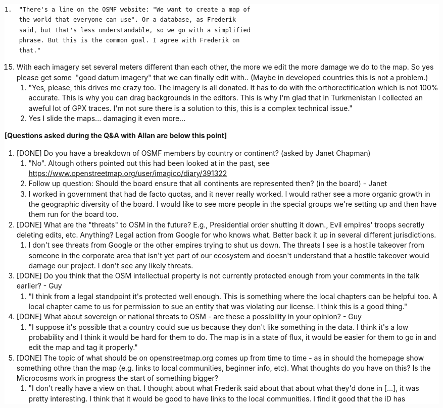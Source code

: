     1.  "There's a line on the OSMF website: "We want to create a map of
        the world that everyone can use". Or a database, as Frederik
        said, but that's less understandable, so we go with a simplified
        phrase. But this is the common goal. I agree with Frederik on
        that."
15. With each imagery set several meters different than each other, the
    more we edit the more damage we do to the map. So yes please get
    some  "good datum imagery" that we can finally edit with.. (Maybe in
    developed countries this is not a problem.)
    1.  "Yes, please, this drives me crazy too. The imagery is all
        donated. It has to do with the orthorectification which is not
        100% accurate. This is why you can drag backgrounds in the
        editors. This is why I'm glad that in Turkmenistan I collected
        an aweful lot of GPX traces. I'm not sure there is a solution to
        this, this is a complex technical issue."
    2.  Yes I slide the maps... damaging it even more...

**\[Questions asked during the Q&A with Allan are below this point\]**

1.  \[DONE\] Do you have a breakdown of OSMF members by country or
    continent? (asked by Janet Chapman)
    1.  "No". Altough others pointed out this had been looked at in the
        past, see [<span
        class="underline">https://www.openstreetmap.org/user/imagico/diary/391322</span>](https://www.openstreetmap.org/user/imagico/diary/391322)
    2.  Follow up question: Should the board ensure that all continents
        are represented then? (in the board) - Janet
    3.  I worked in government that had de facto quotas, and it never
        really worked. I would rather see a more organic growth in the
        geographic diversity of the board. I would like to see more
        people in the special groups we're setting up and then have them
        run for the board too.
2.  \[DONE\] What are the "threats" to OSM in the future? E.g.,
    Presidential order shutting it down., Evil empires' troops secretly
    deleting edits, etc. Anything? Legal action from Google for who
    knows what. Better back it up in several different jurisdictions.
    1.  I don't see threats from Google or the other empires trying to
        shut us down. The threats I see is a hostile takeover from
        someone in the corporate area that isn't yet part of our
        ecosystem and doesn't understand that a hostile takeover would
        damage our project. I don't see any likely threats.
3.  \[DONE\] Do you think that the OSM intellectual property is not
    currently protected enough from your comments in the talk earlier? -
    Guy
    1.  "I think from a legal standpoint it's protected well enough.
        This is something where the local chapters can be helpful too. A
        local chapter came to us for permission to sue an entity that
        was violating our license. I think this is a good thing."
4.  \[DONE\] What about sovereign or national threats to OSM - are these
    a possibility in your opinion? - Guy
    1.  "I suppose it's possible that a country could sue us because
        they don't like something in the data. I think it's a low
        probability and I think it would be hard for them to do. The map
        is in a state of flux, it would be easier for them to go in and
        edit the map and tag it properly."
5.  \[DONE\] The topic of what should be on openstreetmap.org comes up
    from time to time - as in should the homepage show something othre
    than the map (e.g. links to local communities, beginner info, etc).
    What thoughts do you have on this? Is the Microcosms work in
    progress the start of something bigger?
    1.  "I don't really have a view on that. I thought about what
        Frederik said about that about what they'd done in \[...\], it
        was pretty interesting. I think that it would be good to have
        links to the local communities. I find it good that the iD has